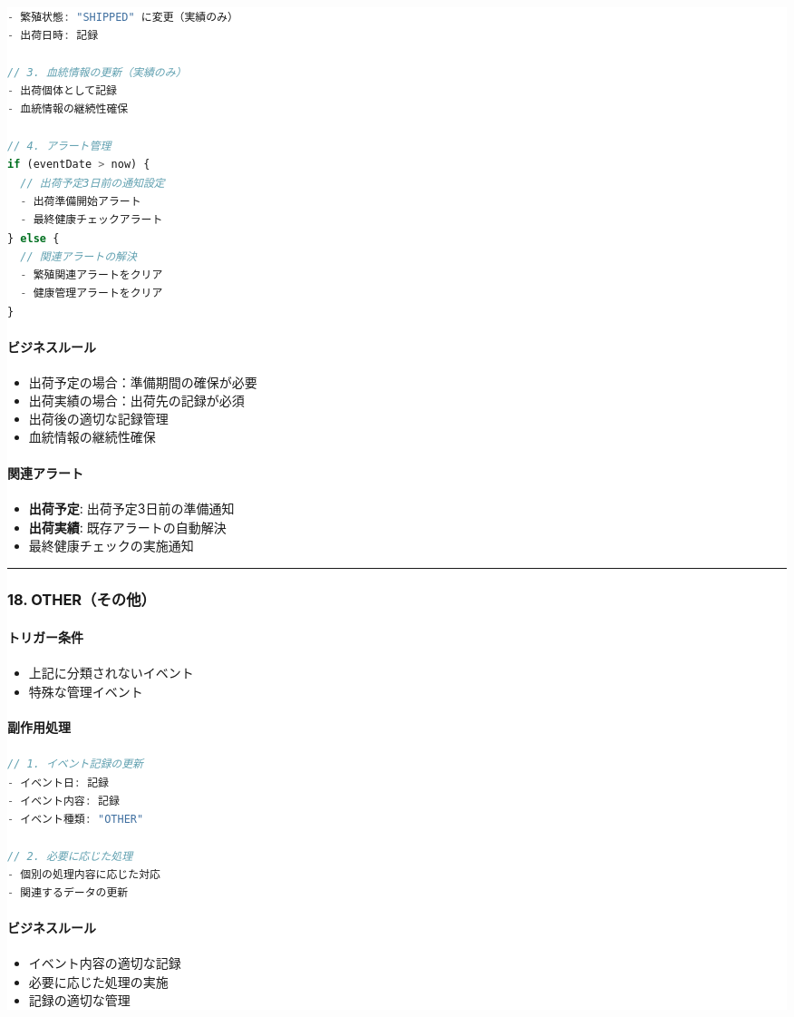 ```typescript
- 繁殖状態: "SHIPPED" に変更（実績のみ）
- 出荷日時: 記録

// 3. 血統情報の更新（実績のみ）
- 出荷個体として記録
- 血統情報の継続性確保

// 4. アラート管理
if (eventDate > now) {
  // 出荷予定3日前の通知設定
  - 出荷準備開始アラート
  - 最終健康チェックアラート
} else {
  // 関連アラートの解決
  - 繁殖関連アラートをクリア
  - 健康管理アラートをクリア
}
```

#### ビジネスルール
- 出荷予定の場合：準備期間の確保が必要
- 出荷実績の場合：出荷先の記録が必須
- 出荷後の適切な記録管理
- 血統情報の継続性確保

#### 関連アラート
- **出荷予定**: 出荷予定3日前の準備通知
- **出荷実績**: 既存アラートの自動解決
- 最終健康チェックの実施通知

---

### 18. OTHER（その他）

#### トリガー条件
- 上記に分類されないイベント
- 特殊な管理イベント

#### 副作用処理
```typescript
// 1. イベント記録の更新
- イベント日: 記録
- イベント内容: 記録
- イベント種類: "OTHER"

// 2. 必要に応じた処理
- 個別の処理内容に応じた対応
- 関連するデータの更新
```

#### ビジネスルール
- イベント内容の適切な記録
- 必要に応じた処理の実施
- 記録の適切な管理
